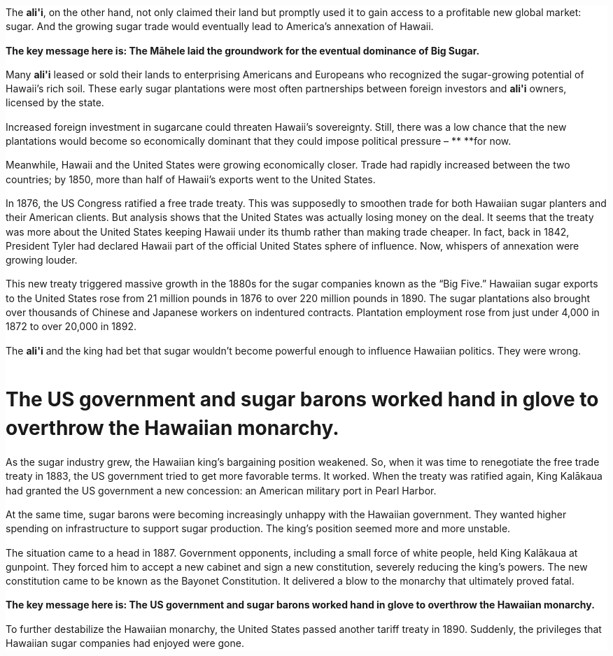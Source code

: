 The **ali'i**, on the other hand, not only claimed their land but promptly used it to gain access to a profitable new global market: sugar. And the growing sugar trade would eventually lead to America’s annexation of Hawaii. 

**The key message here is: The Māhele laid the groundwork for the eventual dominance of Big Sugar.**

Many **ali'i** leased or sold their lands to enterprising Americans and Europeans who recognized the sugar-growing potential of Hawaii’s rich soil. These early sugar plantations were most often partnerships between foreign investors and **ali'i** owners, licensed by the state. 

Increased foreign investment in sugarcane could threaten Hawaii’s sovereignty. Still, there was a low chance that the new plantations would become so economically dominant that they could impose political pressure – ** **for now.

Meanwhile, Hawaii and the United States were growing economically closer. Trade had rapidly increased between the two countries; by 1850, more than half of Hawaii’s exports went to the United States.

In 1876, the US Congress ratified a free trade treaty. This was supposedly to smoothen trade for both Hawaiian sugar planters and their American clients. But analysis shows that the United States was actually losing money on the deal. It seems that the treaty was more about the United States keeping Hawaii under its thumb rather than making trade cheaper. In fact, back in 1842, President Tyler had declared Hawaii part of the official United States sphere of influence. Now, whispers of annexation were growing louder. 

This new treaty triggered massive growth in the 1880s for the sugar companies known as the “Big Five.” Hawaiian sugar exports to the United States rose from 21 million pounds in 1876 to over 220 million pounds in 1890. The sugar plantations also brought over thousands of Chinese and Japanese workers on indentured contracts. Plantation employment rose from just under 4,000 in 1872 to over 20,000 in 1892.

The **ali'i** and the king had bet that sugar wouldn’t become powerful enough to influence Hawaiian politics. They were wrong.

# The US government and sugar barons worked hand in glove to overthrow the Hawaiian monarchy.

As the sugar industry grew, the Hawaiian king’s bargaining position weakened. So, when it was time to renegotiate the free trade treaty in 1883, the US government tried to get more favorable terms. It worked. When the treaty was ratified again, King Kalākaua had granted the US government a new concession: an American military port in Pearl Harbor. 

At the same time, sugar barons were becoming increasingly unhappy with the Hawaiian government. They wanted higher spending on infrastructure to support sugar production. The king’s position seemed more and more unstable. 

The situation came to a head in 1887. Government opponents, including a small force of white people, held King Kalākaua at gunpoint. They forced him to accept a new cabinet and sign a new constitution, severely reducing the king’s powers. The new constitution came to be known as the Bayonet Constitution. It delivered a blow to the monarchy that ultimately proved fatal. 

**The key message here is: The US government and sugar barons worked hand in glove to overthrow the Hawaiian monarchy.**

To further destabilize the Hawaiian monarchy, the United States passed another tariff treaty in 1890. Suddenly, the privileges that Hawaiian sugar companies had enjoyed were gone.
